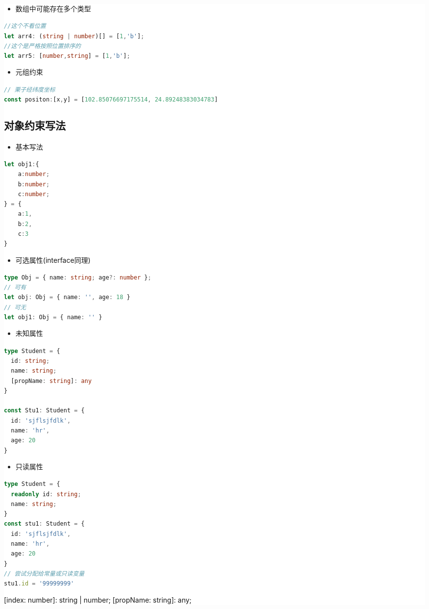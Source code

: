- 数组中可能存在多个类型
```ts
//这个不看位置
let arr4: (string | number)[] = [1,'b'];
//这个是严格按照位置排序的
let arr5: [number,string] = [1,'b'];
```

- 元组约束
```ts
// 栗子经纬度坐标
const positon:[x,y] = [102.85076697175514, 24.89248383034783]
```

## 对象约束写法
- 基本写法
```ts
let obj1:{
	a:number;
	b:number;
	c:number;
} = {
	a:1,
	b:2,
	c:3
}
```
- 可选属性(interface同理)
```ts
type Obj = { name: string; age?: number };
// 可有
let obj: Obj = { name: '', age: 18 }
// 可无
let obj1: Obj = { name: '' }
```
- 未知属性
```ts
type Student = {
  id: string;
  name: string;
  [propName: string]: any
}

const Stu1: Student = {
  id: 'sjflsjfdlk',
  name: 'hr',
  age: 20
}
```
- 只读属性
```ts
type Student = {
  readonly id: string;
  name: string;
}
const stu1: Student = {
  id: 'sjflsjfdlk',
  name: 'hr',
  age: 20
}
// 尝试分配给常量或只读变量
stu1.id = '99999999'
```


  [index: number]: string | number;
  [propName: string]: any;